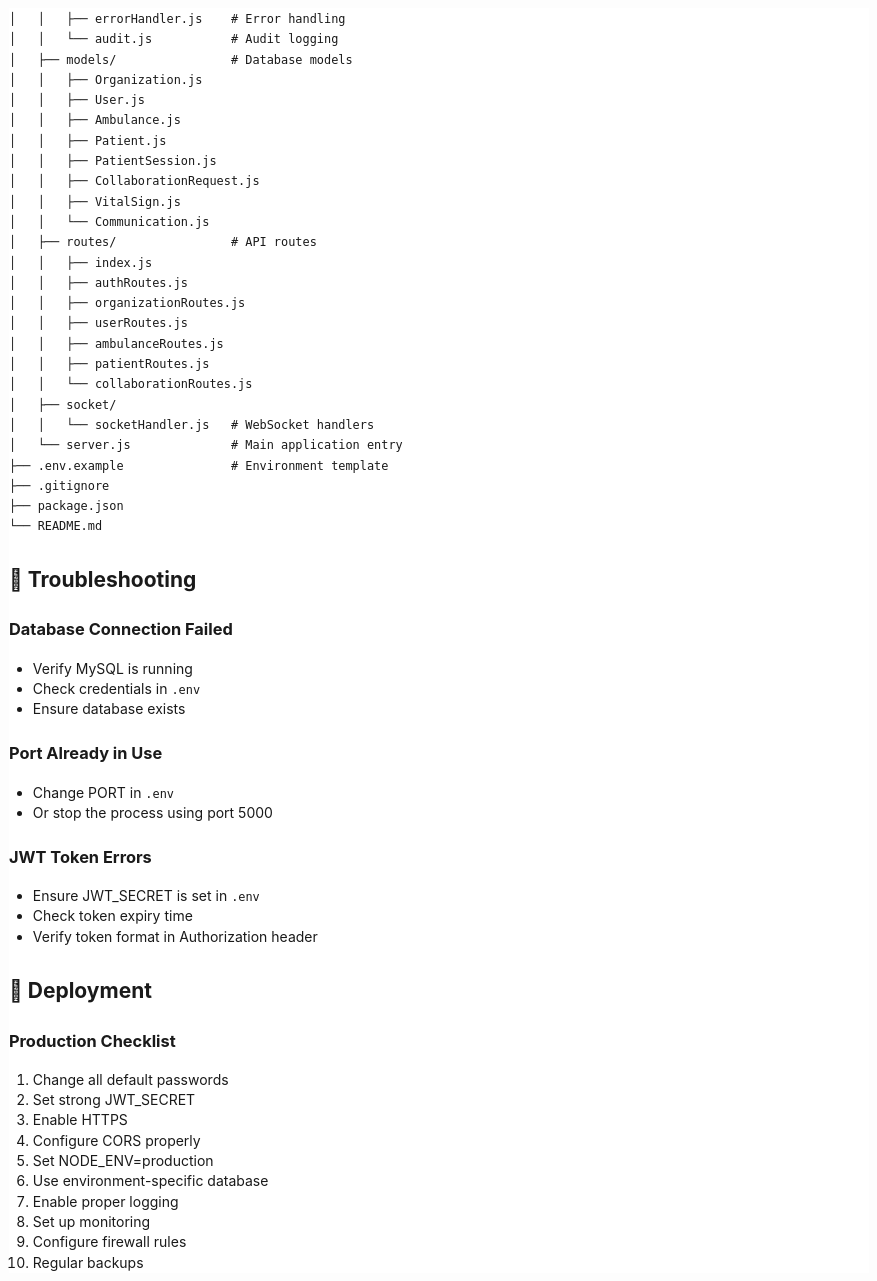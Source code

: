 ```
│   │   ├── errorHandler.js    # Error handling
│   │   └── audit.js           # Audit logging
│   ├── models/                # Database models
│   │   ├── Organization.js
│   │   ├── User.js
│   │   ├── Ambulance.js
│   │   ├── Patient.js
│   │   ├── PatientSession.js
│   │   ├── CollaborationRequest.js
│   │   ├── VitalSign.js
│   │   └── Communication.js
│   ├── routes/                # API routes
│   │   ├── index.js
│   │   ├── authRoutes.js
│   │   ├── organizationRoutes.js
│   │   ├── userRoutes.js
│   │   ├── ambulanceRoutes.js
│   │   ├── patientRoutes.js
│   │   └── collaborationRoutes.js
│   ├── socket/
│   │   └── socketHandler.js   # WebSocket handlers
│   └── server.js              # Main application entry
├── .env.example               # Environment template
├── .gitignore
├── package.json
└── README.md
```

## 🐛 Troubleshooting

### Database Connection Failed
- Verify MySQL is running
- Check credentials in `.env`
- Ensure database exists

### Port Already in Use
- Change PORT in `.env`
- Or stop the process using port 5000

### JWT Token Errors
- Ensure JWT_SECRET is set in `.env`
- Check token expiry time
- Verify token format in Authorization header

## 🚀 Deployment

### Production Checklist
1. Change all default passwords
2. Set strong JWT_SECRET
3. Enable HTTPS
4. Configure CORS properly
5. Set NODE_ENV=production
6. Use environment-specific database
7. Enable proper logging
8. Set up monitoring
9. Configure firewall rules
10. Regular backups
